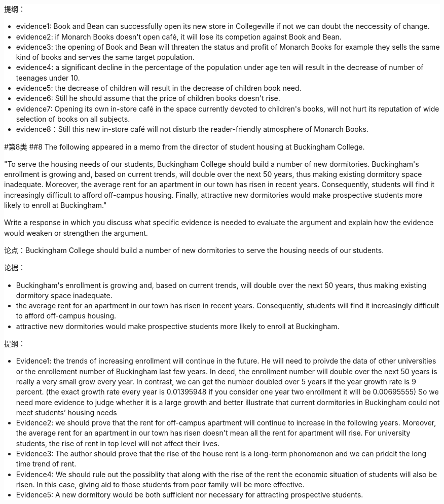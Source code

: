 提纲：

* evidence1: Book and Bean can successfully open its new store in Collegeville if not we can doubt the neccessity of change.
* evidence2: if Monarch Books doesn't open café, it will lose its competion against Book and Bean. 
* evidence3: the opening of Book and Bean will threaten the status and profit of Monarch Books for example they sells the same kind of books and serves the same target population.
* evidence4: a significant decline in the percentage of the population under age ten will result in the decrease of number of teenages under 10.
* evidence5: the decrease of children will result in the decrease of children book need.
* evidence6: Still he should assume that the price of children books doesn't rise.
* evidence7: Opening its own in-store café in the space currently devoted to children's books, will not hurt its reputation of wide selection of books on all subjects.
* evidence8：Still this new in-store café will not disturb the reader-friendly atmosphere of  Monarch Books.

#第8类
##8
The following appeared in a memo from the director of student housing at Buckingham College.

"To serve the housing needs of our students, Buckingham College should build a number of new dormitories. Buckingham's enrollment is growing and, based on current trends, will double over the next 50 years, thus making existing dormitory space inadequate. Moreover, the average rent for an apartment in our town has risen in recent years. Consequently, students will find it increasingly difficult to afford off-campus housing. Finally, attractive new dormitories would make prospective students more likely to enroll at Buckingham."

Write a response in which you discuss what specific evidence is needed to evaluate the argument and explain how the evidence would weaken or strengthen the argument.

论点：Buckingham College should build a number of new dormitories to serve the housing needs of our students.

论据：

* Buckingham's enrollment is growing and, based on current trends, will double over the next 50 years, thus making existing dormitory space inadequate. 
* the average rent for an apartment in our town has risen in recent years. Consequently, students will find it increasingly difficult to afford off-campus housing.
* attractive new dormitories would make prospective students more likely to enroll at Buckingham.

提纲：


* Evidence1: the trends of increasing enrollment will continue in the future. He will need to proivde the data of other universities or the enrollement number of Buckingham last few years. In deed, the enrollment number will double over the next 50 years is really a very small grow every year. In contrast, we can get the number doubled over 5 years if the year growth rate is 9 percent. (the exact growth rate every year is 0.01395948 if you consider one year two enrollment it will be 0.00695555) So we need more evidence to judge whether it is a large growth and better illustrate that current dormitories in Buckingham could not meet students’ housing needs
* Evidence2: we should prove that the rent for off-campus apartment will continue to increase in the following years.  Moreover, the average rent for an apartment in our town has risen doesn't mean all the rent for apartment will rise. For university students, the rise of rent in top level will not affect their lives.
* Evidence3: The author should prove that the rise of the house rent  is a long-term phonomenon and we can pridcit the long time trend of rent.
* Evidence4: We should rule out the possiblity that along with the rise of the rent the economic situation of students will also be risen. In this case, giving aid to those students from poor family will be more effective.
* Evidence5: A new dormitory would be both sufficient nor necessary for attracting prospective students.

